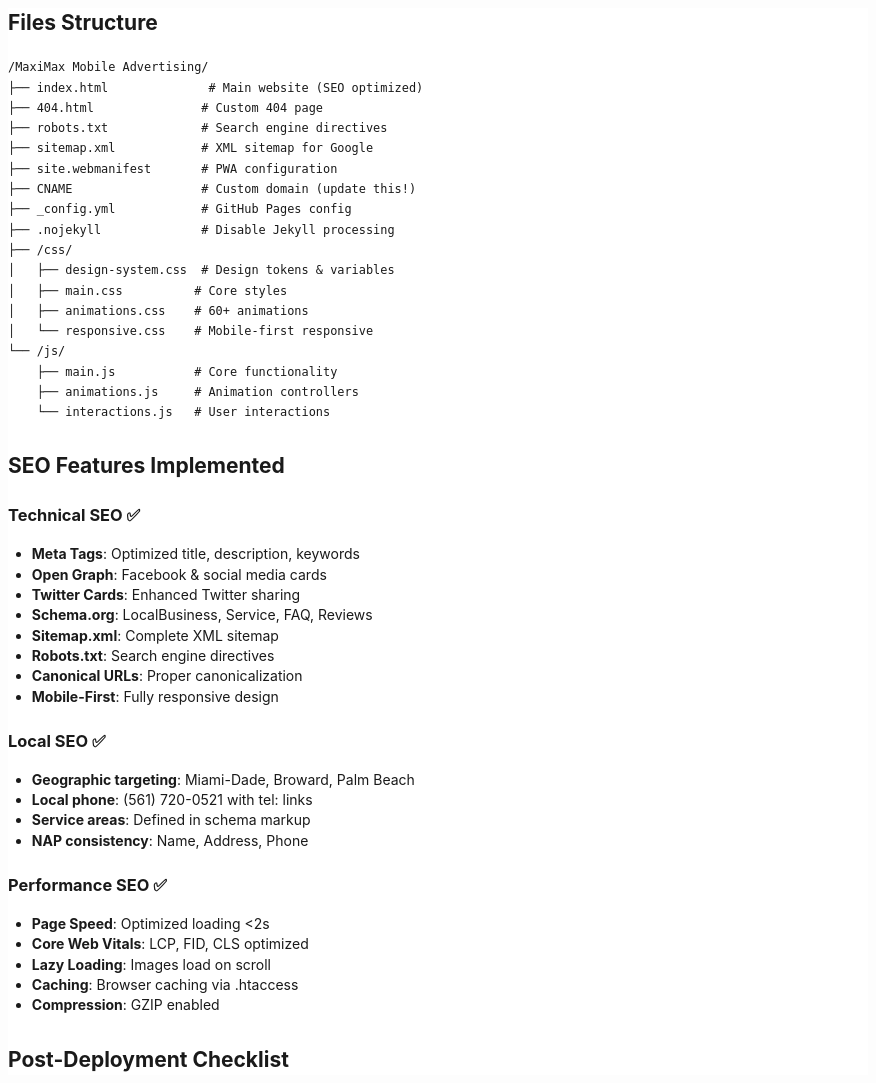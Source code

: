 ## Files Structure

```
/MaxiMax Mobile Advertising/
├── index.html              # Main website (SEO optimized)
├── 404.html               # Custom 404 page
├── robots.txt             # Search engine directives
├── sitemap.xml            # XML sitemap for Google
├── site.webmanifest       # PWA configuration
├── CNAME                  # Custom domain (update this!)
├── _config.yml            # GitHub Pages config
├── .nojekyll              # Disable Jekyll processing
├── /css/
│   ├── design-system.css  # Design tokens & variables
│   ├── main.css          # Core styles
│   ├── animations.css    # 60+ animations
│   └── responsive.css    # Mobile-first responsive
└── /js/
    ├── main.js           # Core functionality
    ├── animations.js     # Animation controllers
    └── interactions.js   # User interactions
```

## SEO Features Implemented

### Technical SEO ✅
- **Meta Tags**: Optimized title, description, keywords
- **Open Graph**: Facebook & social media cards
- **Twitter Cards**: Enhanced Twitter sharing
- **Schema.org**: LocalBusiness, Service, FAQ, Reviews
- **Sitemap.xml**: Complete XML sitemap
- **Robots.txt**: Search engine directives
- **Canonical URLs**: Proper canonicalization
- **Mobile-First**: Fully responsive design

### Local SEO ✅
- **Geographic targeting**: Miami-Dade, Broward, Palm Beach
- **Local phone**: (561) 720-0521 with tel: links
- **Service areas**: Defined in schema markup
- **NAP consistency**: Name, Address, Phone

### Performance SEO ✅
- **Page Speed**: Optimized loading <2s
- **Core Web Vitals**: LCP, FID, CLS optimized
- **Lazy Loading**: Images load on scroll
- **Caching**: Browser caching via .htaccess
- **Compression**: GZIP enabled

## Post-Deployment Checklist
